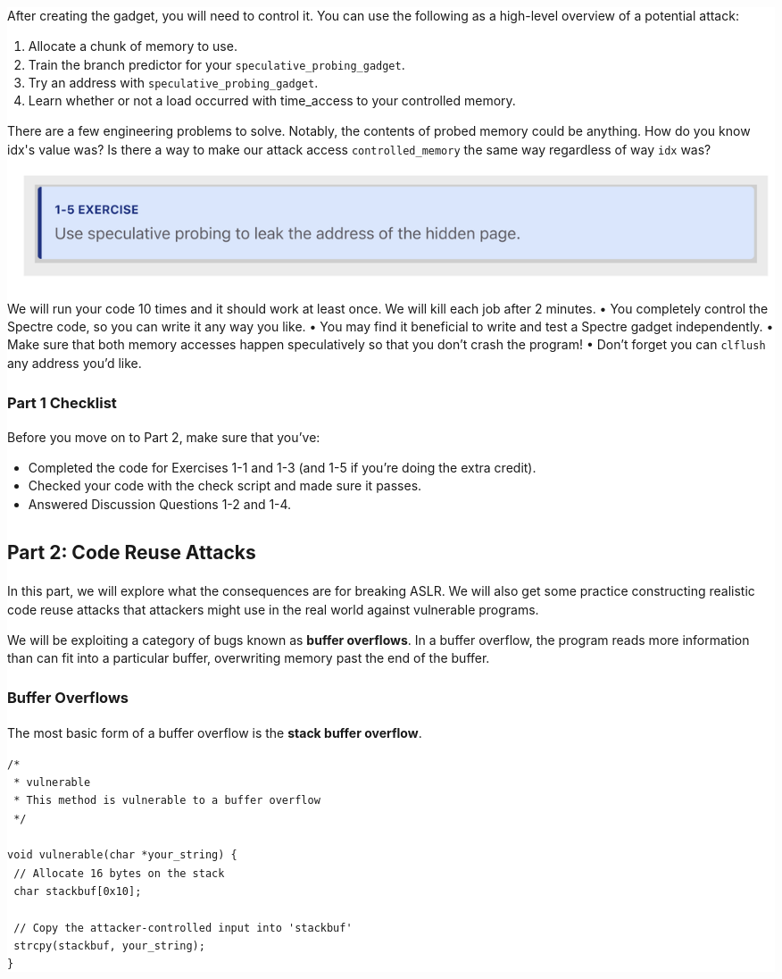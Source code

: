 After creating the gadget, you will need to control it. You can use the following as a high-level overview of a potential attack:

1. Allocate a chunk of memory to use.
2. Train the branch predictor for your `speculative_probing_gadget`.
3. Try an address with `speculative_probing_gadget`.
4. Learn whether or not a load occurred with time_access to your controlled memory.

There are a few engineering problems to solve. Notably, the contents of probed memory could be anything. How do you know idx's value was? Is there a way to make our attack access `controlled_memory` the same way regardless of way `idx` was?

![Exercise 1.5](/images/exercise-1-5.png)

We will run your code 10 times and it should work at least once. We will kill each job after 2 minutes.
•  You completely control the Spectre code, so you can write it any way you like.
•  You may find it beneficial to write and test a Spectre gadget independently.
•  Make sure that both memory accesses happen speculatively so that you donʼt crash the program!
•  Donʼt forget you can `clflush` any address youʼd like.

### Part 1 Checklist

Before you move on to Part 2, make sure that youʼve:
* Completed the code for Exercises 1-1 and 1-3 (and 1-5 if youʼre doing the extra credit).
* Checked your code with the check script and made sure it passes.
* Answered Discussion Questions 1-2 and 1-4.

## Part 2: Code Reuse Attacks

In this part, we will explore what the consequences are for breaking ASLR. We will also get some practice constructing realistic code reuse attacks that attackers might use in the real world against vulnerable programs.

We will be exploiting a category of bugs known as **buffer overflows**. In a buffer overflow, the program reads more information than can fit into a particular buffer, overwriting memory past the end of the buffer.

### Buffer Overflows

The most basic form of a buffer overflow is the **stack buffer overflow**.

```
/*
 * vulnerable
 * This method is vulnerable to a buffer overflow
 */ 

void vulnerable(char *your_string) {
 // Allocate 16 bytes on the stack 
 char stackbuf[0x10]; 

 // Copy the attacker-controlled input into 'stackbuf'
 strcpy(stackbuf, your_string);
}
```
